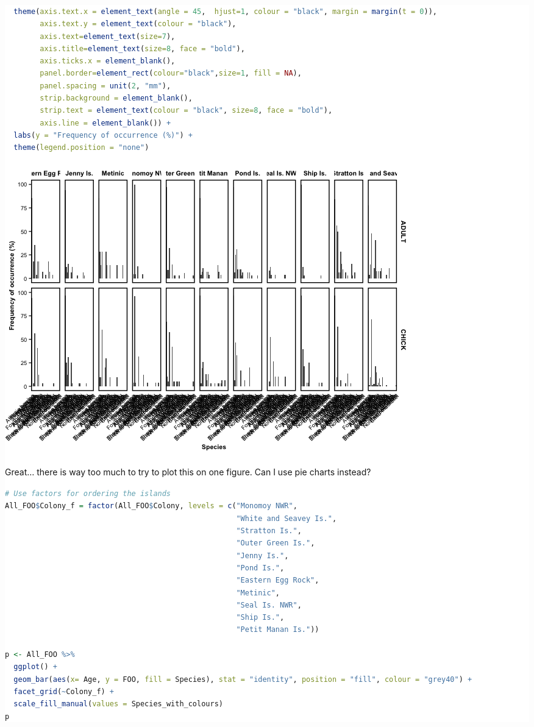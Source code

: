 ``` r
  theme(axis.text.x = element_text(angle = 45,  hjust=1, colour = "black", margin = margin(t = 0)),
        axis.text.y = element_text(colour = "black"),
        axis.text=element_text(size=7),
        axis.title=element_text(size=8, face = "bold"),
        axis.ticks.x = element_blank(),
        panel.border=element_rect(colour="black",size=1, fill = NA),
        panel.spacing = unit(2, "mm"),
        strip.background = element_blank(),
        strip.text = element_text(colour = "black", size=8, face = "bold"),
        axis.line = element_blank()) +
  labs(y = "Frequency of occurrence (%)") +
  theme(legend.position = "none")
```

![](Plots_for_WSC3_files/figure-gfm/unnamed-chunk-5-1.png)

Great… there is way too much to try to plot this on one figure. Can I
use pie charts instead?

``` r
# Use factors for ordering the islands
All_FOO$Colony_f = factor(All_FOO$Colony, levels = c("Monomoy NWR",
                                                     "White and Seavey Is.",
                                                     "Stratton Is.",
                                                     "Outer Green Is.",
                                                     "Jenny Is.",
                                                     "Pond Is.",
                                                     "Eastern Egg Rock",
                                                     "Metinic",
                                                     "Seal Is. NWR",
                                                     "Ship Is.",
                                                     "Petit Manan Is."))

p <- All_FOO %>% 
  ggplot() +
  geom_bar(aes(x= Age, y = FOO, fill = Species), stat = "identity", position = "fill", colour = "grey40") +
  facet_grid(~Colony_f) +
  scale_fill_manual(values = Species_with_colours) 
p
```